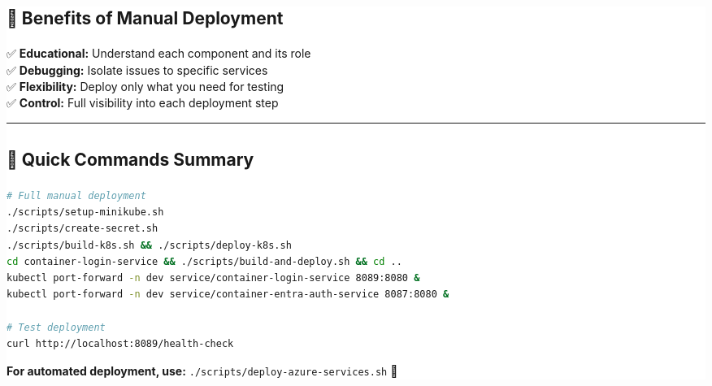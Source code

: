 
## 🎯 **Benefits of Manual Deployment**

✅ **Educational:** Understand each component and its role  
✅ **Debugging:** Isolate issues to specific services  
✅ **Flexibility:** Deploy only what you need for testing  
✅ **Control:** Full visibility into each deployment step  

---

## 🚀 **Quick Commands Summary**

```bash
# Full manual deployment
./scripts/setup-minikube.sh
./scripts/create-secret.sh
./scripts/build-k8s.sh && ./scripts/deploy-k8s.sh
cd container-login-service && ./scripts/build-and-deploy.sh && cd ..
kubectl port-forward -n dev service/container-login-service 8089:8080 &
kubectl port-forward -n dev service/container-entra-auth-service 8087:8080 &

# Test deployment
curl http://localhost:8089/health-check
```

**For automated deployment, use:** `./scripts/deploy-azure-services.sh` 🎉
